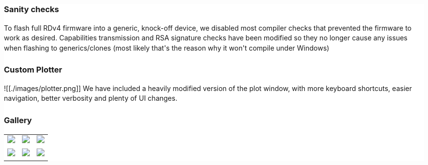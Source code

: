 ### Sanity checks
To flash full RDv4 firmware into a generic, knock-off device, we disabled most compiler checks that prevented the firmware to work as desired. Capabilities transmission and RSA signature checks have been modified so they no longer cause any issues when flashing to generics/clones (most likely that's the reason why it won't compile under Windows)

### Custom Plotter
![[./images/plotter.png]]
We have included a heavily modified version of the plot window, with more keyboard shortcuts, easier navigation,
better verbosity and plenty of UI changes.

### Gallery
| | | |
|:-------------------------:|:-------------------------:|:-------------------------:|
|<img width="1604" src="./images/hardware.jpg">|  <img width="1604" src="./images/flash.png">|<img width="1604" src="./images/hardnested.png">|
|<img width="1604" src="./images/harvester.png">  |  <img width="1604" src="./images/lf-tuning.png">|<img width="1604" src="./images/trace.png">|
